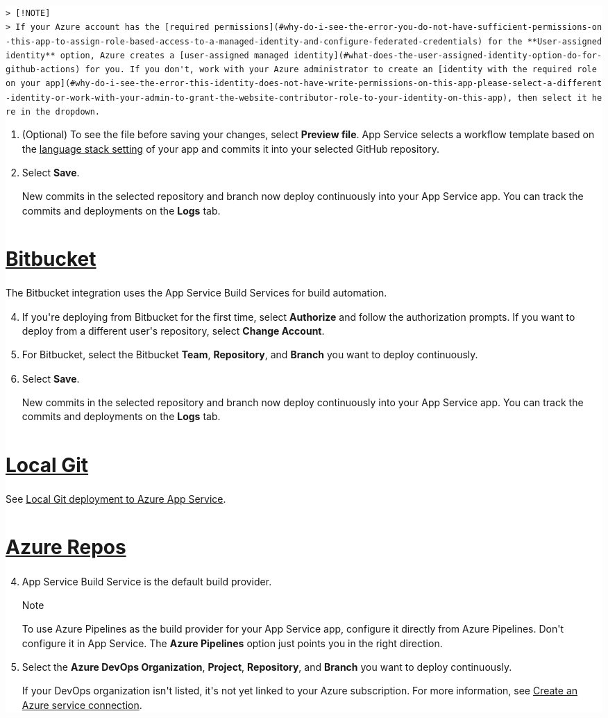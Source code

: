     > [!NOTE]
    > If your Azure account has the [required permissions](#why-do-i-see-the-error-you-do-not-have-sufficient-permissions-on-this-app-to-assign-role-based-access-to-a-managed-identity-and-configure-federated-credentials) for the **User-assigned identity** option, Azure creates a [user-assigned managed identity](#what-does-the-user-assigned-identity-option-do-for-github-actions) for you. If you don't, work with your Azure administrator to create an [identity with the required role on your app](#why-do-i-see-the-error-this-identity-does-not-have-write-permissions-on-this-app-please-select-a-different-identity-or-work-with-your-admin-to-grant-the-website-contributor-role-to-your-identity-on-this-app), then select it here in the dropdown.

1. (Optional) To see the file before saving your changes, select **Preview file**. App Service selects a workflow template based on the [language stack setting](configure-common.md#configure-language-stack-settings) of your app and commits it into your selected GitHub repository.

1. Select **Save**.
   
    New commits in the selected repository and branch now deploy continuously into your App Service app. You can track the commits and deployments on the **Logs** tab.

# [Bitbucket](#tab/bitbucket)

The Bitbucket integration uses the App Service Build Services for build automation.

4. If you're deploying from Bitbucket for the first time, select **Authorize** and follow the authorization prompts. If you want to deploy from a different user's repository, select **Change Account**.

1. For Bitbucket, select the Bitbucket **Team**, **Repository**, and **Branch** you want to deploy continuously.

1. Select **Save**.
   
    New commits in the selected repository and branch now deploy continuously into your App Service app. You can track the commits and deployments on the **Logs** tab.

# [Local Git](#tab/local)

See [Local Git deployment to Azure App Service](deploy-local-git.md).

# [Azure Repos](#tab/repos)

4. App Service Build Service is the default build provider.

    > [!NOTE]
    > To use Azure Pipelines as the build provider for your App Service app, configure it directly from Azure Pipelines. Don't configure it in App Service. The **Azure Pipelines** option just points you in the right direction.

1. Select the **Azure DevOps Organization**, **Project**, **Repository**, and **Branch** you want to deploy continuously. 

    If your DevOps organization isn't listed, it's not yet linked to your Azure subscription. For more information, see [Create an Azure service connection](/azure/devops/pipelines/library/connect-to-azure).
